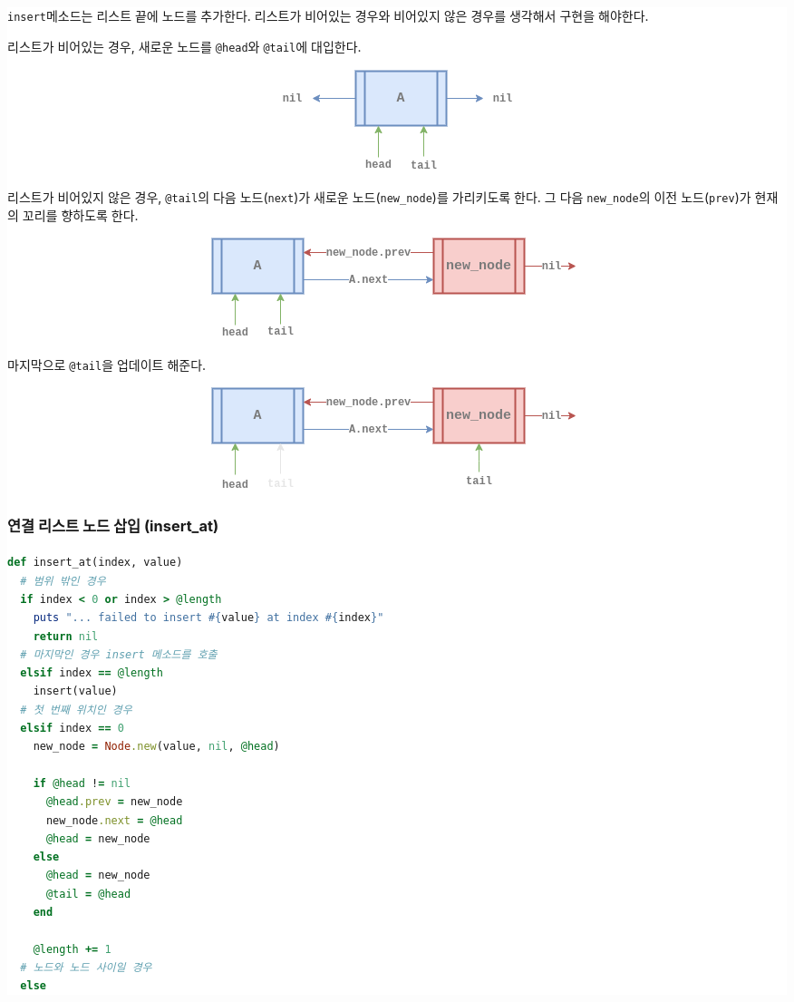 `insert`메소드는 리스트 끝에 노드를 추가한다. 리스트가 비어있는 경우와 비어있지 않은 경우를 생각해서 구현을 해야한다.

리스트가 비어있는 경우, 새로운 노드를 `@head`와 `@tail`에 대입한다.

<div style="text-align: center">
<img src="assets/images/data-structure/linked-list/dll-insert1.png" alt="head and tail pointing to the node">
</div>

리스트가 비어있지 않은 경우, `@tail`의 다음 노드(`next`)가 
새로운 노드(`new_node`)를 가리키도록 한다. 그 다음 `new_node`의 이전 노드(`prev`)가 현재의 꼬리를 향하도록 한다. 

<div style="text-align: center">
<img src="assets/images/data-structure/linked-list/dll-insert2.png" alt="tail pointing to the new node">
</div>

마지막으로 `@tail`을 업데이트 해준다.

<div style="text-align: center">
<img src="assets/images/data-structure/linked-list/dll-insert3.png" alt="update the tail">
</div>

### 연결 리스트 노드 삽입 (insert\_at)
```rb
def insert_at(index, value)
  # 범위 밖인 경우
  if index < 0 or index > @length
    puts "... failed to insert #{value} at index #{index}"
    return nil
  # 마지막인 경우 insert 메소드를 호출
  elsif index == @length
    insert(value)   
  # 첫 번째 위치인 경우
  elsif index == 0
    new_node = Node.new(value, nil, @head)

    if @head != nil
      @head.prev = new_node
      new_node.next = @head
      @head = new_node
    else
      @head = new_node
      @tail = @head
    end

    @length += 1
  # 노드와 노드 사이일 경우
  else
```